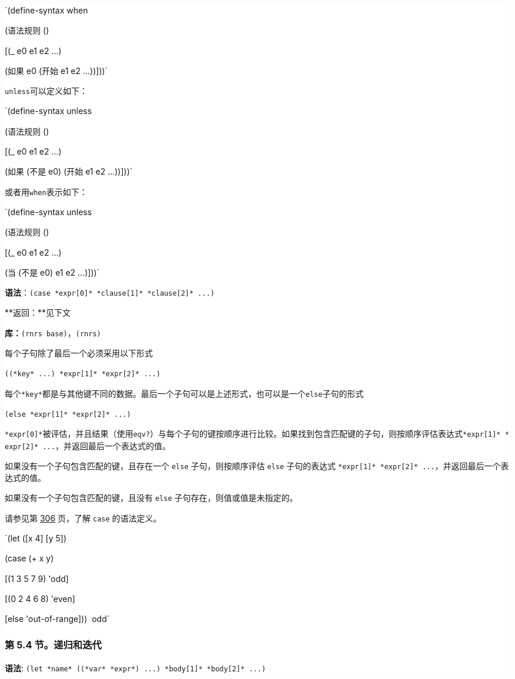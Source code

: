`(define-syntax when

(语法规则 ()

[(_ e0 e1 e2 ...)

(如果 e0 (开始 e1 e2 ...))]))`

`unless`可以定义如下：

`(define-syntax unless

(语法规则 ()

[(_ e0 e1 e2 ...)

(如果 (不是 e0) (开始 e1 e2 ...))]))`

或者用`when`表示如下：

`(define-syntax unless

(语法规则 ()

[(_ e0 e1 e2 ...)

(当 (不是 e0) e1 e2 ...)]))`

**语法**：`(case *expr[0]* *clause[1]* *clause[2]* ...)`

**返回：**见下文

**库：**`(rnrs base)`，`(rnrs)`

每个子句除了最后一个必须采用以下形式

`((*key* ...) *expr[1]* *expr[2]* ...)`

每个`*key*`都是与其他键不同的数据。最后一个子句可以是上述形式，也可以是一个`else`子句的形式

`(else *expr[1]* *expr[2]* ...)`

`*expr[0]*`被评估，并且结果（使用`eqv?`）与每个子句的键按顺序进行比较。如果找到包含匹配键的子句，则按顺序评估表达式`*expr[1]* *expr[2]* ...`，并返回最后一个表达式的值。

如果没有一个子句包含匹配的键，且存在一个 `else` 子句，则按顺序评估 `else` 子句的表达式 `*expr[1]* *expr[2]* ...`，并返回最后一个表达式的值。

如果没有一个子句包含匹配的键，且没有 `else` 子句存在，则值或值是未指定的。

请参见第 [306](syntax.html#defn:case) 页，了解 `case` 的语法定义。

`(let ([x 4] [y 5])

(case (+ x y)

[(1 3 5 7 9) 'odd]

[(0 2 4 6 8) 'even]

[else 'out-of-range])) ![<graphic>](ch2_0.gif) odd`

### 第 5.4 节。递归和迭代

**语法**: `(let *name* ((*var* *expr*) ...) *body[1]* *body[2]* ...)`

